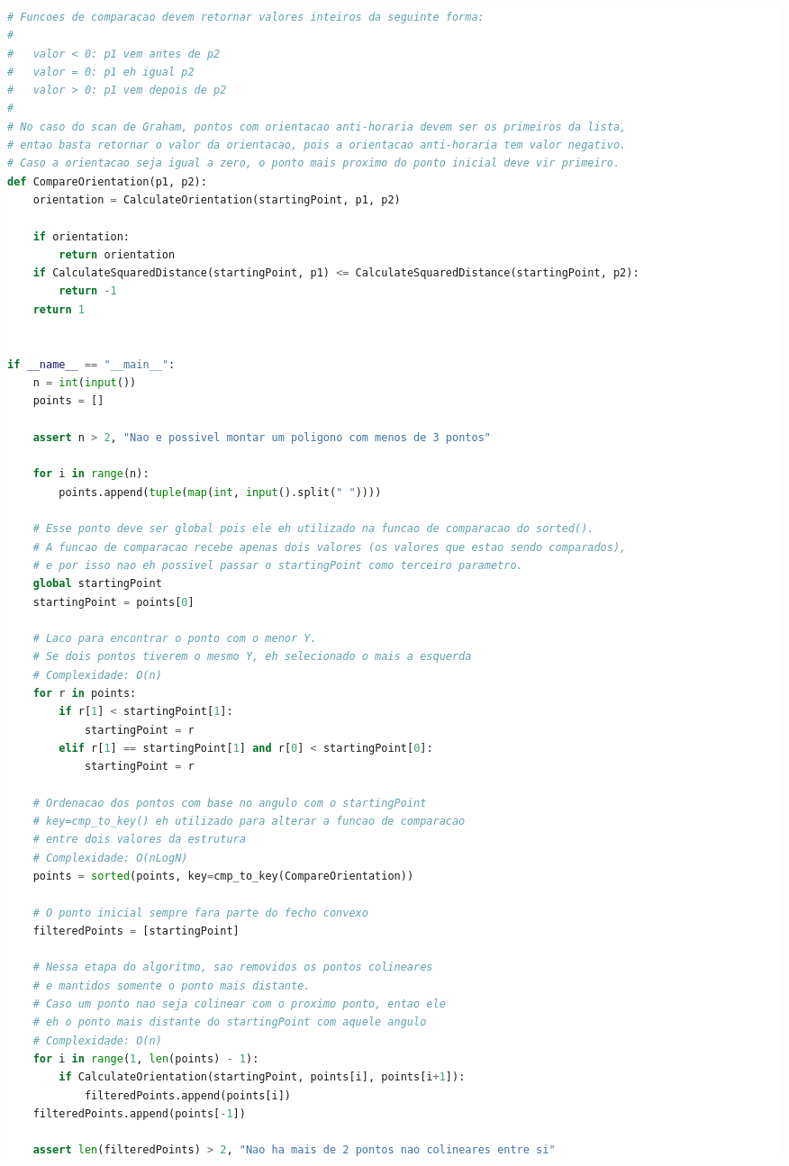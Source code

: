```python
# Funcoes de comparacao devem retornar valores inteiros da seguinte forma:
# 
#   valor < 0: p1 vem antes de p2  
#   valor = 0: p1 eh igual p2
#   valor > 0: p1 vem depois de p2
#
# No caso do scan de Graham, pontos com orientacao anti-horaria devem ser os primeiros da lista,
# entao basta retornar o valor da orientacao, pois a orientacao anti-horaria tem valor negativo.
# Caso a orientacao seja igual a zero, o ponto mais proximo do ponto inicial deve vir primeiro.
def CompareOrientation(p1, p2):
    orientation = CalculateOrientation(startingPoint, p1, p2)

    if orientation: 
        return orientation
    if CalculateSquaredDistance(startingPoint, p1) <= CalculateSquaredDistance(startingPoint, p2):
        return -1
    return 1


if __name__ == "__main__":
    n = int(input())
    points = []

    assert n > 2, "Nao e possivel montar um poligono com menos de 3 pontos"

    for i in range(n):
        points.append(tuple(map(int, input().split(" "))))

    # Esse ponto deve ser global pois ele eh utilizado na funcao de comparacao do sorted().
    # A funcao de comparacao recebe apenas dois valores (os valores que estao sendo comparados), 
    # e por isso nao eh possivel passar o startingPoint como terceiro parametro.
    global startingPoint
    startingPoint = points[0]

    # Laco para encontrar o ponto com o menor Y.
    # Se dois pontos tiverem o mesmo Y, eh selecionado o mais a esquerda
    # Complexidade: O(n)
    for r in points:
        if r[1] < startingPoint[1]:
            startingPoint = r
        elif r[1] == startingPoint[1] and r[0] < startingPoint[0]:
            startingPoint = r

    # Ordenacao dos pontos com base no angulo com o startingPoint
    # key=cmp_to_key() eh utilizado para alterar a funcao de comparacao
    # entre dois valores da estrutura
    # Complexidade: O(nLogN)
    points = sorted(points, key=cmp_to_key(CompareOrientation))

    # O ponto inicial sempre fara parte do fecho convexo
    filteredPoints = [startingPoint]

    # Nessa etapa do algoritmo, sao removidos os pontos colineares
    # e mantidos somente o ponto mais distante.
    # Caso um ponto nao seja colinear com o proximo ponto, entao ele 
    # eh o ponto mais distante do startingPoint com aquele angulo
    # Complexidade: O(n)
    for i in range(1, len(points) - 1):
        if CalculateOrientation(startingPoint, points[i], points[i+1]):
            filteredPoints.append(points[i])
    filteredPoints.append(points[-1])

    assert len(filteredPoints) > 2, "Nao ha mais de 2 pontos nao colineares entre si"
```